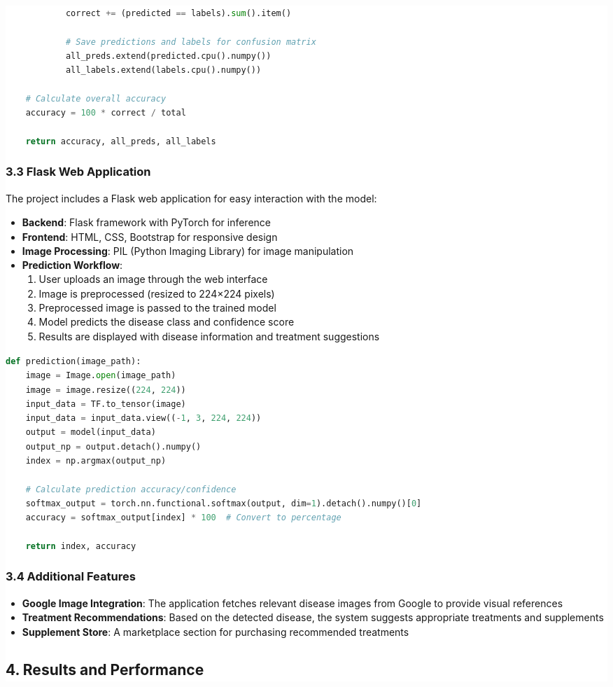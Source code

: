```python
            correct += (predicted == labels).sum().item()
            
            # Save predictions and labels for confusion matrix
            all_preds.extend(predicted.cpu().numpy())
            all_labels.extend(labels.cpu().numpy())
    
    # Calculate overall accuracy
    accuracy = 100 * correct / total
    
    return accuracy, all_preds, all_labels
```

### 3.3 Flask Web Application

The project includes a Flask web application for easy interaction with the model:

- **Backend**: Flask framework with PyTorch for inference
- **Frontend**: HTML, CSS, Bootstrap for responsive design
- **Image Processing**: PIL (Python Imaging Library) for image manipulation
- **Prediction Workflow**:
  1. User uploads an image through the web interface
  2. Image is preprocessed (resized to 224×224 pixels)
  3. Preprocessed image is passed to the trained model
  4. Model predicts the disease class and confidence score
  5. Results are displayed with disease information and treatment suggestions

```python
def prediction(image_path):
    image = Image.open(image_path)
    image = image.resize((224, 224))
    input_data = TF.to_tensor(image)
    input_data = input_data.view((-1, 3, 224, 224))
    output = model(input_data)
    output_np = output.detach().numpy()
    index = np.argmax(output_np)
    
    # Calculate prediction accuracy/confidence
    softmax_output = torch.nn.functional.softmax(output, dim=1).detach().numpy()[0]
    accuracy = softmax_output[index] * 100  # Convert to percentage
    
    return index, accuracy
```

### 3.4 Additional Features

- **Google Image Integration**: The application fetches relevant disease images from Google to provide visual references
- **Treatment Recommendations**: Based on the detected disease, the system suggests appropriate treatments and supplements
- **Supplement Store**: A marketplace section for purchasing recommended treatments

## 4. Results and Performance
